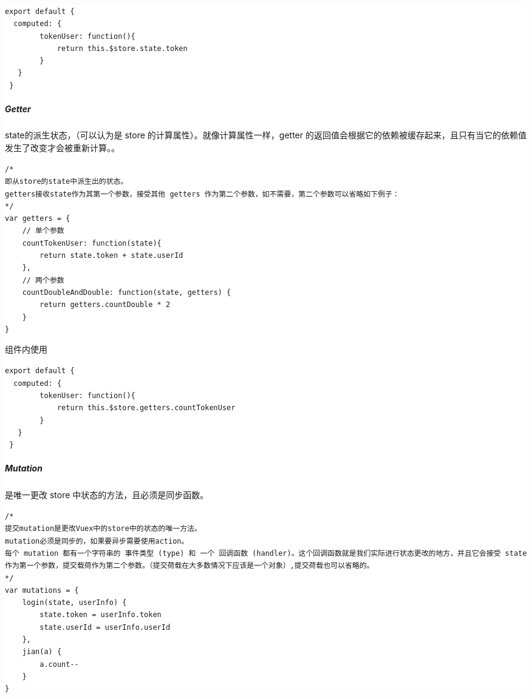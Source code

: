 ```
export default {
  computed: {
        tokenUser: function(){
            return this.$store.state.token
        }
   }
 }
```



##### Getter

state的派生状态，（可以认为是 store 的计算属性）。就像计算属性一样，getter 的返回值会根据它的依赖被缓存起来，且只有当它的依赖值发生了改变才会被重新计算。。

```
/*
即从store的state中派生出的状态。
getters接收state作为其第一个参数，接受其他 getters 作为第二个参数，如不需要，第二个参数可以省略如下例子：
*/
var getters = {
	// 单个参数
	countTokenUser: function(state){
		return state.token + state.userId
	},
	// 两个参数
	countDoubleAndDouble: function(state, getters) {
		return getters.countDouble * 2
	}
}
```
组件内使用

```
export default {
  computed: {
        tokenUser: function(){
            return this.$store.getters.countTokenUser
        }
   }
 }
```


##### Mutation

是唯一更改 store 中状态的方法，且必须是同步函数。

```
/*
提交mutation是更改Vuex中的store中的状态的唯一方法。
mutation必须是同步的，如果要异步需要使用action。
每个 mutation 都有一个字符串的 事件类型 (type) 和 一个 回调函数 (handler)。这个回调函数就是我们实际进行状态更改的地方，并且它会接受 state 作为第一个参数，提交载荷作为第二个参数。（提交荷载在大多数情况下应该是一个对象）,提交荷载也可以省略的。
*/
var mutations = {
	login(state, userInfo) {
		state.token = userInfo.token
		state.userId = userInfo.userId
	},
	jian(a) {
		a.count--
	}
}
```
